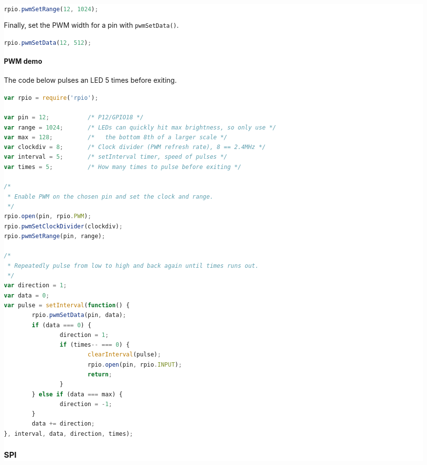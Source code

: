 ```js
rpio.pwmSetRange(12, 1024);
```

Finally, set the PWM width for a pin with `pwmSetData()`.

```js
rpio.pwmSetData(12, 512);
```

#### PWM demo

The code below pulses an LED 5 times before exiting.

```js
var rpio = require('rpio');

var pin = 12;           /* P12/GPIO18 */
var range = 1024;       /* LEDs can quickly hit max brightness, so only use */
var max = 128;          /*   the bottom 8th of a larger scale */
var clockdiv = 8;       /* Clock divider (PWM refresh rate), 8 == 2.4MHz */
var interval = 5;       /* setInterval timer, speed of pulses */
var times = 5;          /* How many times to pulse before exiting */

/*
 * Enable PWM on the chosen pin and set the clock and range.
 */
rpio.open(pin, rpio.PWM);
rpio.pwmSetClockDivider(clockdiv);
rpio.pwmSetRange(pin, range);

/*
 * Repeatedly pulse from low to high and back again until times runs out.
 */
var direction = 1;
var data = 0;
var pulse = setInterval(function() {
        rpio.pwmSetData(pin, data);
        if (data === 0) {
                direction = 1;
                if (times-- === 0) {
                        clearInterval(pulse);
                        rpio.open(pin, rpio.INPUT);
                        return;
                }
        } else if (data === max) {
                direction = -1;
        }
        data += direction;
}, interval, data, direction, times);
```

### SPI
